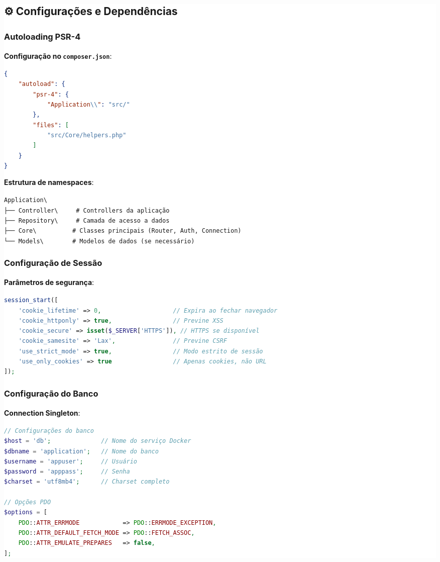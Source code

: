 ## ⚙️ Configurações e Dependências

### Autoloading PSR-4

**Configuração no `composer.json`**:

```json
{
    "autoload": {
        "psr-4": {
            "Application\\": "src/"
        },
        "files": [
            "src/Core/helpers.php"
        ]
    }
}
```

**Estrutura de namespaces**:

```
Application\
├── Controller\     # Controllers da aplicação
├── Repository\     # Camada de acesso a dados
├── Core\          # Classes principais (Router, Auth, Connection)
└── Models\        # Modelos de dados (se necessário)
```

### Configuração de Sessão

**Parâmetros de segurança**:

```php
session_start([
    'cookie_lifetime' => 0,                    // Expira ao fechar navegador
    'cookie_httponly' => true,                 // Previne XSS
    'cookie_secure' => isset($_SERVER['HTTPS']), // HTTPS se disponível
    'cookie_samesite' => 'Lax',                // Previne CSRF
    'use_strict_mode' => true,                 // Modo estrito de sessão
    'use_only_cookies' => true                 // Apenas cookies, não URL
]);
```

### Configuração do Banco

**Connection Singleton**:

```php
// Configurações do banco
$host = 'db';              // Nome do serviço Docker
$dbname = 'application';   // Nome do banco
$username = 'appuser';     // Usuário
$password = 'apppass';     // Senha
$charset = 'utf8mb4';      // Charset completo

// Opções PDO
$options = [
    PDO::ATTR_ERRMODE            => PDO::ERRMODE_EXCEPTION,
    PDO::ATTR_DEFAULT_FETCH_MODE => PDO::FETCH_ASSOC,
    PDO::ATTR_EMULATE_PREPARES   => false,
];
```
